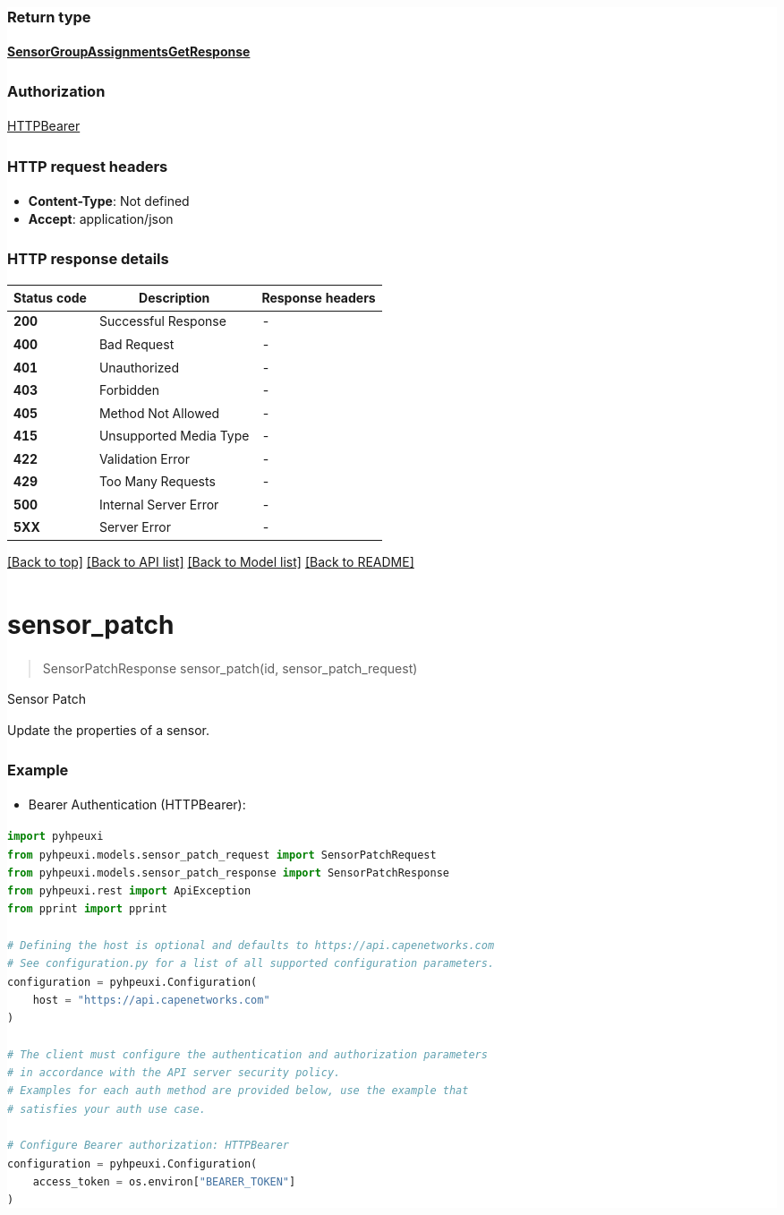 ### Return type

[**SensorGroupAssignmentsGetResponse**](SensorGroupAssignmentsGetResponse.md)

### Authorization

[HTTPBearer](../README.md#HTTPBearer)

### HTTP request headers

 - **Content-Type**: Not defined
 - **Accept**: application/json

### HTTP response details

| Status code | Description | Response headers |
|-------------|-------------|------------------|
**200** | Successful Response |  -  |
**400** | Bad Request |  -  |
**401** | Unauthorized |  -  |
**403** | Forbidden |  -  |
**405** | Method Not Allowed |  -  |
**415** | Unsupported Media Type |  -  |
**422** | Validation Error |  -  |
**429** | Too Many Requests |  -  |
**500** | Internal Server Error |  -  |
**5XX** | Server Error |  -  |

[[Back to top]](#) [[Back to API list]](../README.md#documentation-for-api-endpoints) [[Back to Model list]](../README.md#documentation-for-models) [[Back to README]](../README.md)

# **sensor_patch**
> SensorPatchResponse sensor_patch(id, sensor_patch_request)

Sensor Patch

Update the properties of a sensor.

### Example

* Bearer Authentication (HTTPBearer):

```python
import pyhpeuxi
from pyhpeuxi.models.sensor_patch_request import SensorPatchRequest
from pyhpeuxi.models.sensor_patch_response import SensorPatchResponse
from pyhpeuxi.rest import ApiException
from pprint import pprint

# Defining the host is optional and defaults to https://api.capenetworks.com
# See configuration.py for a list of all supported configuration parameters.
configuration = pyhpeuxi.Configuration(
    host = "https://api.capenetworks.com"
)

# The client must configure the authentication and authorization parameters
# in accordance with the API server security policy.
# Examples for each auth method are provided below, use the example that
# satisfies your auth use case.

# Configure Bearer authorization: HTTPBearer
configuration = pyhpeuxi.Configuration(
    access_token = os.environ["BEARER_TOKEN"]
)

```